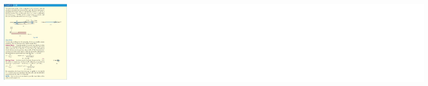 <img width="15%" src="http://github.com/thomastron/thomastron.github.io/blob/main/notebooks/assets/20231110093800.jpg?raw=true">